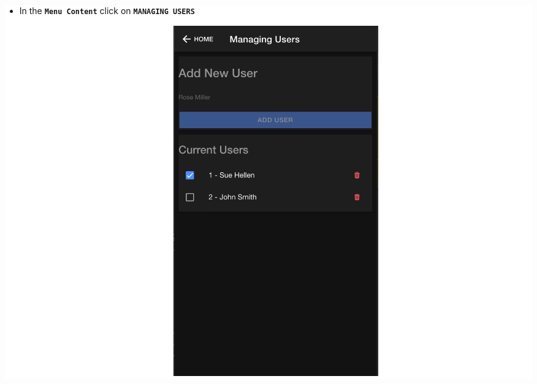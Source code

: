  - <p> In the <strong><code>Menu Content</code></strong> click on <strong><code>MANAGING USERS</code></strong></p>
 
   <div id="banner" style="overflow: hidden; display: flex; justify-content:space-around;">
    <div style="max-width: 40%;"><img src="/images/Part2-Electron-Ionic7-React-SQLite-Managing-Users-1.png"/></div>